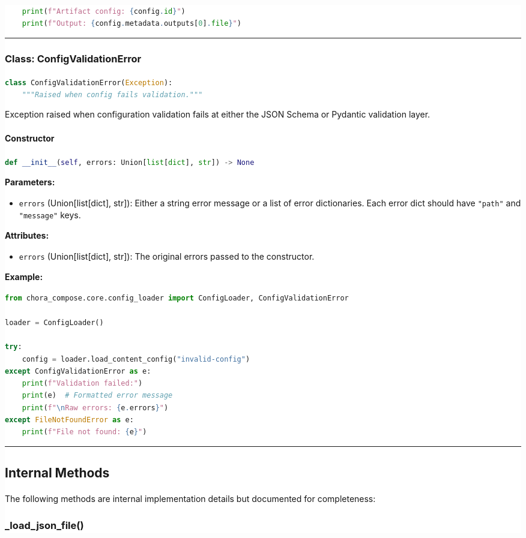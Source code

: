 ```python
    print(f"Artifact config: {config.id}")
    print(f"Output: {config.metadata.outputs[0].file}")
```

---

### Class: ConfigValidationError

```python
class ConfigValidationError(Exception):
    """Raised when config fails validation."""
```

Exception raised when configuration validation fails at either the JSON Schema or Pydantic validation layer.

#### Constructor

```python
def __init__(self, errors: Union[list[dict], str]) -> None
```

**Parameters:**

- `errors` (Union[list[dict], str]): Either a string error message or a list of error dictionaries. Each error dict should have `"path"` and `"message"` keys.

**Attributes:**

- `errors` (Union[list[dict], str]): The original errors passed to the constructor.

**Example:**

```python
from chora_compose.core.config_loader import ConfigLoader, ConfigValidationError

loader = ConfigLoader()

try:
    config = loader.load_content_config("invalid-config")
except ConfigValidationError as e:
    print(f"Validation failed:")
    print(e)  # Formatted error message
    print(f"\nRaw errors: {e.errors}")
except FileNotFoundError as e:
    print(f"File not found: {e}")
```

---

## Internal Methods

The following methods are internal implementation details but documented for completeness:

### _load_json_file()
